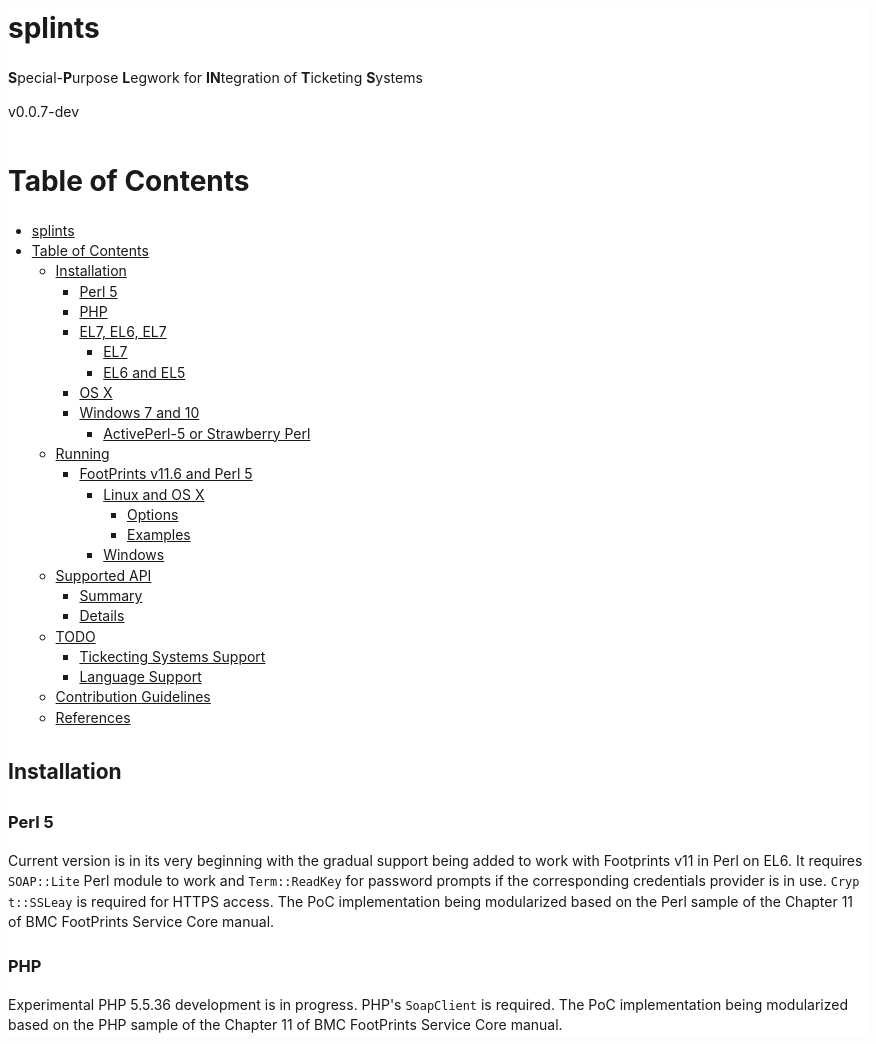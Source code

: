 # splints
**S**pecial-**P**urpose **L**egwork for **IN**tegration of **T**icketing **S**ystems

v0.0.7-dev

Table of Contents
=================

   * [splints](#splints)
   * [Table of Contents](#table-of-contents)
      * [Installation](#installation)
         * [Perl 5](#perl-5)
         * [PHP](#php)
         * [EL7, EL6, EL7](#el7-el6-el7)
            * [EL7](#el7)
            * [EL6 and EL5](#el6-and-el5)
         * [OS X](#os-x)
         * [Windows 7 and 10](#windows-7-and-10)
            * [ActivePerl-5 or Strawberry Perl](#activeperl-5-or-strawberry-perl)
      * [Running](#running)
         * [FootPrints v11.6 and Perl 5](#footprints-v116-and-perl-5)
            * [Linux and OS X](#linux-and-os-x)
               * [Options](#options)
               * [Examples](#examples)
            * [Windows](#windows)
      * [Supported API](#supported-api)
         * [Summary](#summary)
         * [Details](#details)
      * [TODO](#todo)
         * [Tickecting Systems Support](#tickecting-systems-support)
         * [Language Support](#language-support)
      * [Contribution Guidelines](#contribution-guidelines)
      * [References](#references)

## Installation ##

### Perl 5 ###

Current version is in its very beginning with the gradual
support being added to work with Footprints v11 in Perl on EL6.
It requires `SOAP::Lite` Perl module to work and `Term::ReadKey`
for password prompts if the corresponding credentials provider is in use.
`Crypt::SSLeay` is required for HTTPS access.
The PoC implementation being modularized based on the
Perl sample of the Chapter 11 of BMC FootPrints Service Core manual.

### PHP ###

Experimental PHP 5.5.36 development is in progress.
PHP's `SoapClient` is required.
The PoC implementation being modularized based on the
PHP sample of the Chapter 11 of BMC FootPrints Service Core manual.
